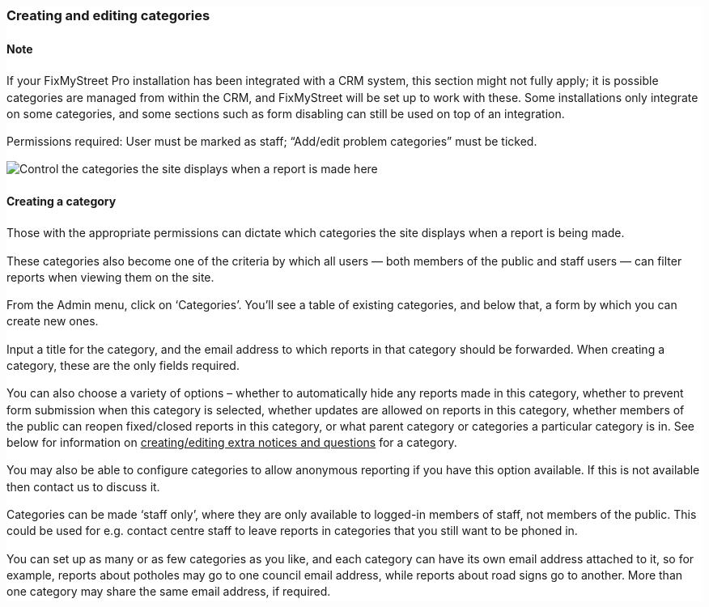 </div>

<div class="admin-task" markdown="1" id="creating-editing-categories">

### Creating and editing categories

<div class="boxout" markdown="1">

#### Note

If your FixMyStreet Pro installation has been integrated with a CRM system,
this section might not fully apply; it is possible categories are managed from
within the CRM, and FixMyStreet will be set up to work with these. Some
installations only integrate on some categories, and some sections such as form
disabling can still be used on top of an integration.

</div>

<span class="admin-task__permissions">Permissions required: User must be marked as staff; “Add/edit problem categories” must be
ticked.</span>

<img alt="Control the categories the site displays when a report is made here" src="/assets/img/pro-user-guide/category-admin-page.png" class="admin-screenshot" />

#### Creating a category

Those with the appropriate permissions can dictate which categories the site displays when a
report is being made.

These categories also become one of the criteria by which all users — both members of the public
and staff users — can filter reports when viewing them on the site.

From the Admin menu, click on ‘Categories’. You’ll see a table of existing categories, and below
that, a form by which you can create new ones.

Input a title for the category, and the email address to which reports in that category should be
forwarded. When creating a category, these are the only fields required.

You can also choose a variety of options – whether to automatically hide any
reports made in this category, whether to prevent form submission when this
category is selected, whether updates are allowed on reports in this category,
whether members of the public can reopen fixed/closed reports in this category,
or what parent category or categories a particular category is in. See below
for information on <a
href="#creating-editing-notices">creating/editing extra notices and
questions</a> for a category.

You may also be able to configure categories to allow anonymous
reporting if you have this option available. If this is not available then
contact us to discuss it.

Categories can be made ‘staff only’, where they are only available to logged-in
members of staff, not members of the public. This could be used for e.g.
contact centre staff to leave reports in categories that you still want to be
phoned in.

You can set up as many or as few categories as you like, and each category can have its own email
address attached to it, so for example, reports about potholes may go to one council email
address, while reports about road signs go to another. More than one category may share the
same email address, if required.
